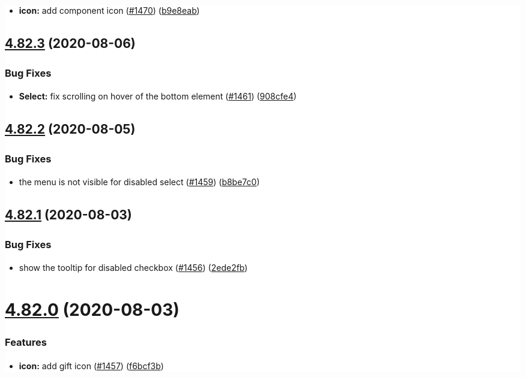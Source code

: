 * **icon:** add component icon ([#1470](https://github.com/toptal/picasso/issues/1470)) ([b9e8eab](https://github.com/toptal/picasso/commit/b9e8eabf7c6520e32e131b5938db677b06b8b2e9))





## [4.82.3](https://github.com/toptal/picasso/compare/@toptal/picasso@4.82.2...@toptal/picasso@4.82.3) (2020-08-06)


### Bug Fixes

* **Select:** fix scrolling on hover of the bottom element ([#1461](https://github.com/toptal/picasso/issues/1461)) ([908cfe4](https://github.com/toptal/picasso/commit/908cfe40758cb2ed1b819672df0c6b460a2c7072))





## [4.82.2](https://github.com/toptal/picasso/compare/@toptal/picasso@4.82.1...@toptal/picasso@4.82.2) (2020-08-05)


### Bug Fixes

* the menu is not visible for disabled select ([#1459](https://github.com/toptal/picasso/issues/1459)) ([b8be7c0](https://github.com/toptal/picasso/commit/b8be7c0e9c11a96c58104499e3ceac35b8819b80))





## [4.82.1](https://github.com/toptal/picasso/compare/@toptal/picasso@4.82.0...@toptal/picasso@4.82.1) (2020-08-03)


### Bug Fixes

* show the tooltip for disabled checkbox ([#1456](https://github.com/toptal/picasso/issues/1456)) ([2ede2fb](https://github.com/toptal/picasso/commit/2ede2fbfd703bf73c56c4cc0b2e0ba9c9867ae73))





# [4.82.0](https://github.com/toptal/picasso/compare/@toptal/picasso@4.81.0...@toptal/picasso@4.82.0) (2020-08-03)


### Features

* **icon:** add gift icon ([#1457](https://github.com/toptal/picasso/issues/1457)) ([f6bcf3b](https://github.com/toptal/picasso/commit/f6bcf3ba767abea464cdff60d86337504a9286b1))




